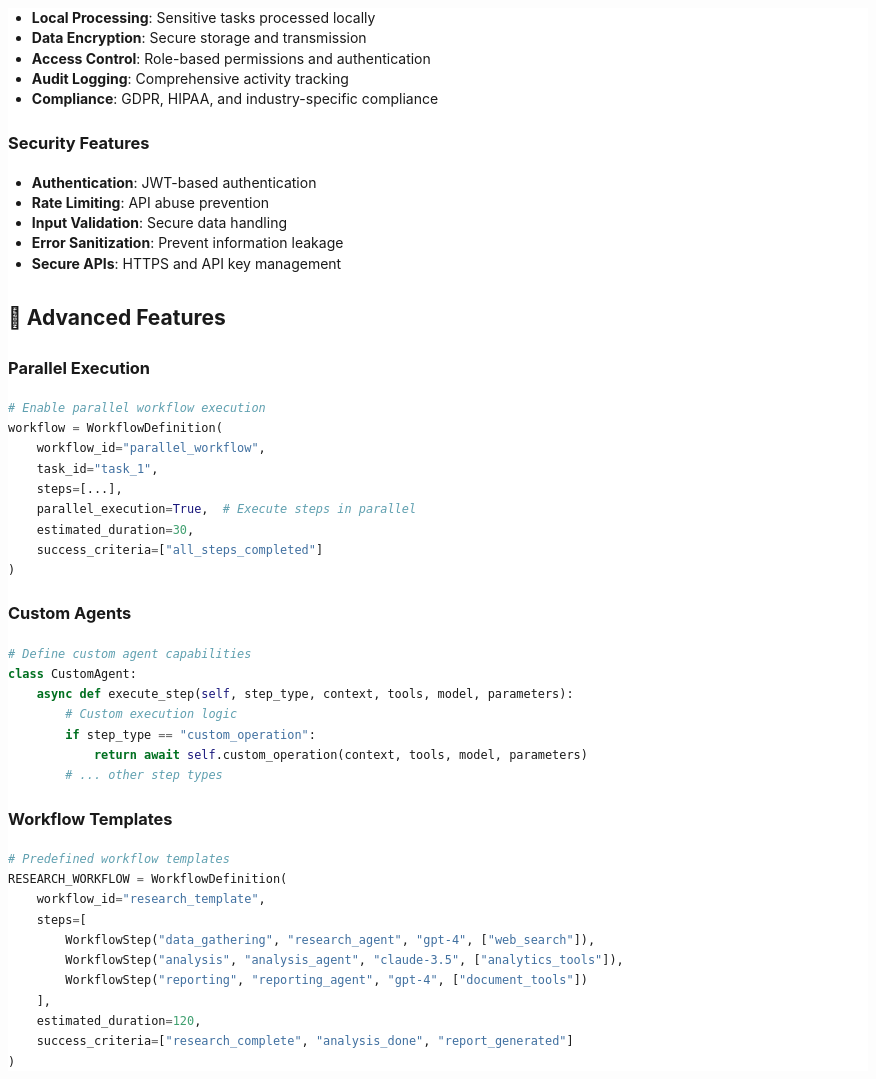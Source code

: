 - **Local Processing**: Sensitive tasks processed locally
- **Data Encryption**: Secure storage and transmission
- **Access Control**: Role-based permissions and authentication
- **Audit Logging**: Comprehensive activity tracking
- **Compliance**: GDPR, HIPAA, and industry-specific compliance

### Security Features

- **Authentication**: JWT-based authentication
- **Rate Limiting**: API abuse prevention
- **Input Validation**: Secure data handling
- **Error Sanitization**: Prevent information leakage
- **Secure APIs**: HTTPS and API key management

## 🚀 Advanced Features

### Parallel Execution

```python
# Enable parallel workflow execution
workflow = WorkflowDefinition(
    workflow_id="parallel_workflow",
    task_id="task_1",
    steps=[...],
    parallel_execution=True,  # Execute steps in parallel
    estimated_duration=30,
    success_criteria=["all_steps_completed"]
)
```

### Custom Agents

```python
# Define custom agent capabilities
class CustomAgent:
    async def execute_step(self, step_type, context, tools, model, parameters):
        # Custom execution logic
        if step_type == "custom_operation":
            return await self.custom_operation(context, tools, model, parameters)
        # ... other step types
```

### Workflow Templates

```python
# Predefined workflow templates
RESEARCH_WORKFLOW = WorkflowDefinition(
    workflow_id="research_template",
    steps=[
        WorkflowStep("data_gathering", "research_agent", "gpt-4", ["web_search"]),
        WorkflowStep("analysis", "analysis_agent", "claude-3.5", ["analytics_tools"]),
        WorkflowStep("reporting", "reporting_agent", "gpt-4", ["document_tools"])
    ],
    estimated_duration=120,
    success_criteria=["research_complete", "analysis_done", "report_generated"]
)
```
